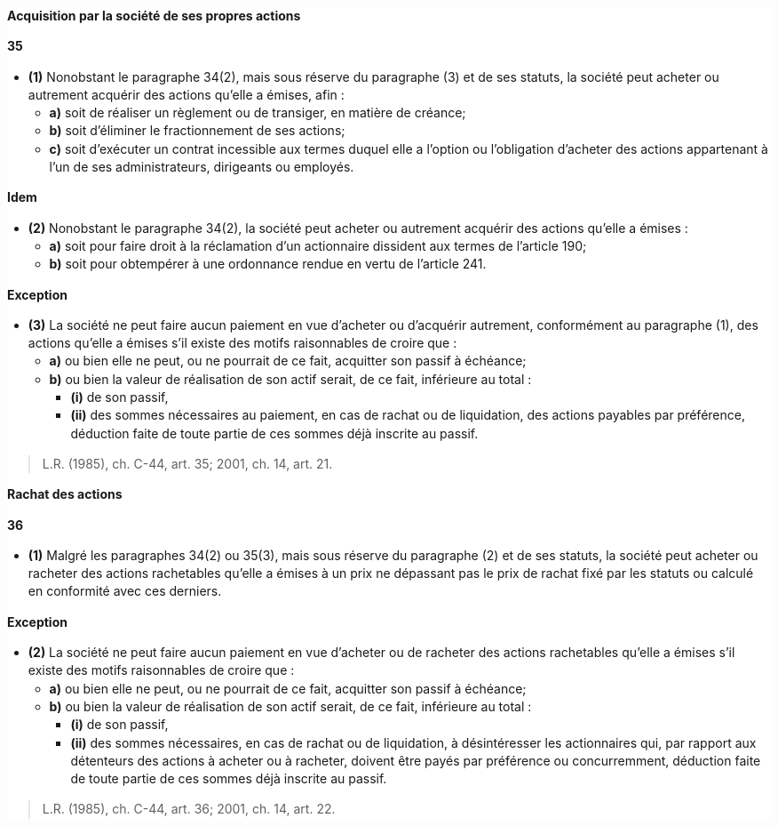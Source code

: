 



**Acquisition par la société de ses propres actions**

**35** 

- **(1)** Nonobstant le paragraphe 34(2), mais sous réserve du paragraphe (3) et de ses statuts, la société peut acheter ou autrement acquérir des actions qu’elle a émises, afin :
	- **a)** soit de réaliser un règlement ou de transiger, en matière de créance;
	- **b)** soit d’éliminer le fractionnement de ses actions;
	- **c)** soit d’exécuter un contrat incessible aux termes duquel elle a l’option ou l’obligation d’acheter des actions appartenant à l’un de ses administrateurs, dirigeants ou employés.

**Idem**

- **(2)** Nonobstant le paragraphe 34(2), la société peut acheter ou autrement acquérir des actions qu’elle a émises :
	- **a)** soit pour faire droit à la réclamation d’un actionnaire dissident aux termes de l’article 190;
	- **b)** soit pour obtempérer à une ordonnance rendue en vertu de l’article 241.

**Exception**

- **(3)** La société ne peut faire aucun paiement en vue d’acheter ou d’acquérir autrement, conformément au paragraphe (1), des actions qu’elle a émises s’il existe des motifs raisonnables de croire que :
	- **a)** ou bien elle ne peut, ou ne pourrait de ce fait, acquitter son passif à échéance;
	- **b)** ou bien la valeur de réalisation de son actif serait, de ce fait, inférieure au total :
		- **(i)** de son passif,
		- **(ii)** des sommes nécessaires au paiement, en cas de rachat ou de liquidation, des actions payables par préférence, déduction faite de toute partie de ces sommes déjà inscrite au passif.
> L.R. (1985), ch. C-44, art. 35; 2001, ch. 14, art. 21.





**Rachat des actions**

**36** 

- **(1)** Malgré les paragraphes 34(2) ou 35(3), mais sous réserve du paragraphe (2) et de ses statuts, la société peut acheter ou racheter des actions rachetables qu’elle a émises à un prix ne dépassant pas le prix de rachat fixé par les statuts ou calculé en conformité avec ces derniers.

**Exception**

- **(2)** La société ne peut faire aucun paiement en vue d’acheter ou de racheter des actions rachetables qu’elle a émises s’il existe des motifs raisonnables de croire que :
	- **a)** ou bien elle ne peut, ou ne pourrait de ce fait, acquitter son passif à échéance;
	- **b)** ou bien la valeur de réalisation de son actif serait, de ce fait, inférieure au total :
		- **(i)** de son passif,
		- **(ii)** des sommes nécessaires, en cas de rachat ou de liquidation, à désintéresser les actionnaires qui, par rapport aux détenteurs des actions à acheter ou à racheter, doivent être payés par préférence ou concurremment, déduction faite de toute partie de ces sommes déjà inscrite au passif.
> L.R. (1985), ch. C-44, art. 36; 2001, ch. 14, art. 22.


